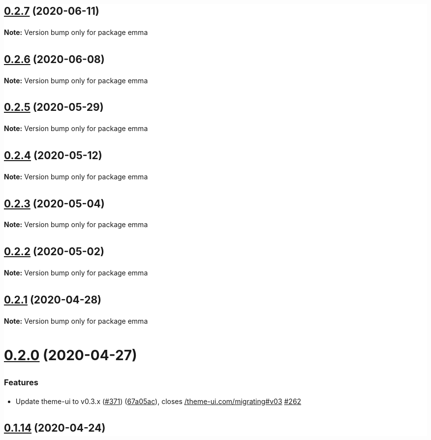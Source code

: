 ## [0.2.7](https://github.com/LekoArts/gatsby-themes/compare/emma@0.2.6...emma@0.2.7) (2020-06-11)

**Note:** Version bump only for package emma

## [0.2.6](https://github.com/LekoArts/gatsby-themes/compare/emma@0.2.5...emma@0.2.6) (2020-06-08)

**Note:** Version bump only for package emma

## [0.2.5](https://github.com/LekoArts/gatsby-themes/compare/emma@0.2.4...emma@0.2.5) (2020-05-29)

**Note:** Version bump only for package emma

## [0.2.4](https://github.com/LekoArts/gatsby-themes/compare/emma@0.2.3...emma@0.2.4) (2020-05-12)

**Note:** Version bump only for package emma

## [0.2.3](https://github.com/LekoArts/gatsby-themes/compare/emma@0.2.2...emma@0.2.3) (2020-05-04)

**Note:** Version bump only for package emma

## [0.2.2](https://github.com/LekoArts/gatsby-themes/compare/emma@0.2.1...emma@0.2.2) (2020-05-02)

**Note:** Version bump only for package emma

## [0.2.1](https://github.com/LekoArts/gatsby-themes/compare/emma@0.2.0...emma@0.2.1) (2020-04-28)

**Note:** Version bump only for package emma

# [0.2.0](https://github.com/LekoArts/gatsby-themes/compare/emma@0.1.14...emma@0.2.0) (2020-04-27)

### Features

- Update theme-ui to v0.3.x ([#371](https://github.com/LekoArts/gatsby-themes/issues/371)) ([67a05ac](https://github.com/LekoArts/gatsby-themes/commit/67a05ac3e1deaddfe38591739e7f50f56d49d109)), closes [/theme-ui.com/migrating#v03](https://github.com//theme-ui.com/migrating/issues/v03) [#262](https://github.com/LekoArts/gatsby-themes/issues/262)

## [0.1.14](https://github.com/LekoArts/gatsby-themes/compare/emma@0.1.13...emma@0.1.14) (2020-04-24)

